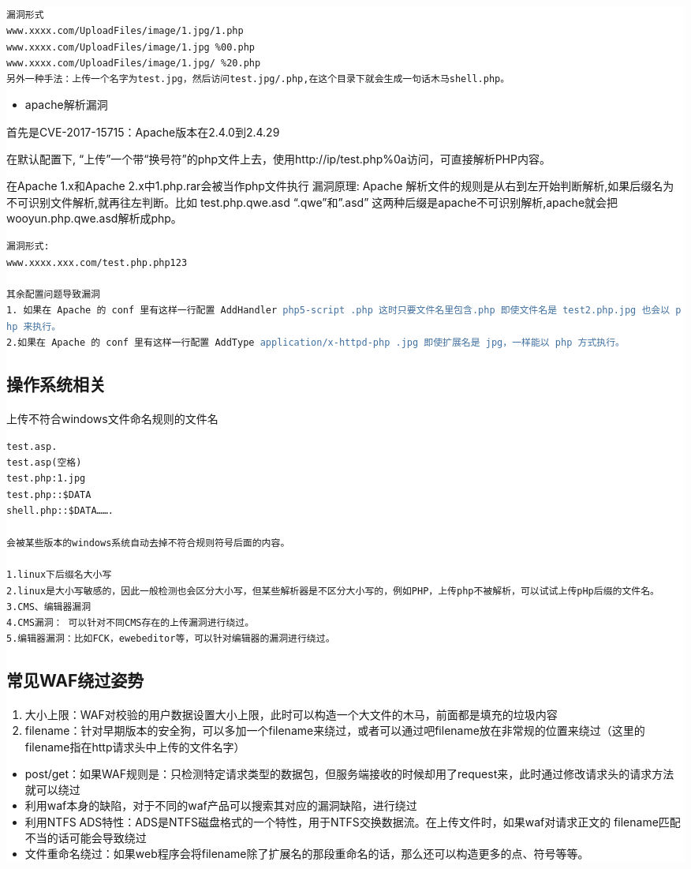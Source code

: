 ```Nginx
漏洞形式
www.xxxx.com/UploadFiles/image/1.jpg/1.php
www.xxxx.com/UploadFiles/image/1.jpg %00.php
www.xxxx.com/UploadFiles/image/1.jpg/ %20.php
另外一种手法：上传一个名字为test.jpg，然后访问test.jpg/.php,在这个目录下就会生成一句话木马shell.php。
```

- apache解析漏洞

首先是CVE-2017-15715：Apache版本在2.4.0到2.4.29

在默认配置下, “上传”一个带“换号符”的php文件上去，使用http://ip/test.php%0a访问，可直接解析PHP内容。

在Apache 1.x和Apache 2.x中1.php.rar会被当作php文件执行
漏洞原理:
Apache 解析文件的规则是从右到左开始判断解析,如果后缀名为不可识别文件解析,就再往左判断。比如 test.php.qwe.asd “.qwe”和”.asd” 这两种后缀是apache不可识别解析,apache就会把wooyun.php.qwe.asd解析成php。

```apache
漏洞形式:
www.xxxx.xxx.com/test.php.php123

其余配置问题导致漏洞
1. 如果在 Apache 的 conf 里有这样一行配置 AddHandler php5-script .php 这时只要文件名里包含.php 即使文件名是 test2.php.jpg 也会以 php 来执行。
2.如果在 Apache 的 conf 里有这样一行配置 AddType application/x-httpd-php .jpg 即使扩展名是 jpg，一样能以 php 方式执行。
```

## 操作系统相关

上传不符合windows文件命名规则的文件名

```linux
test.asp.
test.asp(空格)
test.php:1.jpg
test.php::$DATA
shell.php::$DATA…….

会被某些版本的windows系统自动去掉不符合规则符号后面的内容。

1.linux下后缀名大小写
2.linux是大小写敏感的，因此一般检测也会区分大小写，但某些解析器是不区分大小写的，例如PHP，上传php不被解析，可以试试上传pHp后缀的文件名。
3.CMS、编辑器漏洞
4.CMS漏洞： 可以针对不同CMS存在的上传漏洞进行绕过。
5.编辑器漏洞：比如FCK，ewebeditor等，可以针对编辑器的漏洞进行绕过。
```

## 常见WAF绕过姿势

1. 大小上限：WAF对校验的用户数据设置大小上限，此时可以构造一个大文件的木马，前面都是填充的垃圾内容
2. filename：针对早期版本的安全狗，可以多加一个filename来绕过，或者可以通过吧filename放在非常规的位置来绕过（这里的filename指在http请求头中上传的文件名字）

- post/get：如果WAF规则是：只检测特定请求类型的数据包，但服务端接收的时候却用了request来，此时通过修改请求头的请求方法就可以绕过
- 利用waf本身的缺陷，对于不同的waf产品可以搜索其对应的漏洞缺陷，进行绕过
- 利用NTFS ADS特性：ADS是NTFS磁盘格式的一个特性，用于NTFS交换数据流。在上传文件时，如果waf对请求正文的 filename匹配不当的话可能会导致绕过
- 文件重命名绕过：如果web程序会将filename除了扩展名的那段重命名的话，那么还可以构造更多的点、符号等等。
